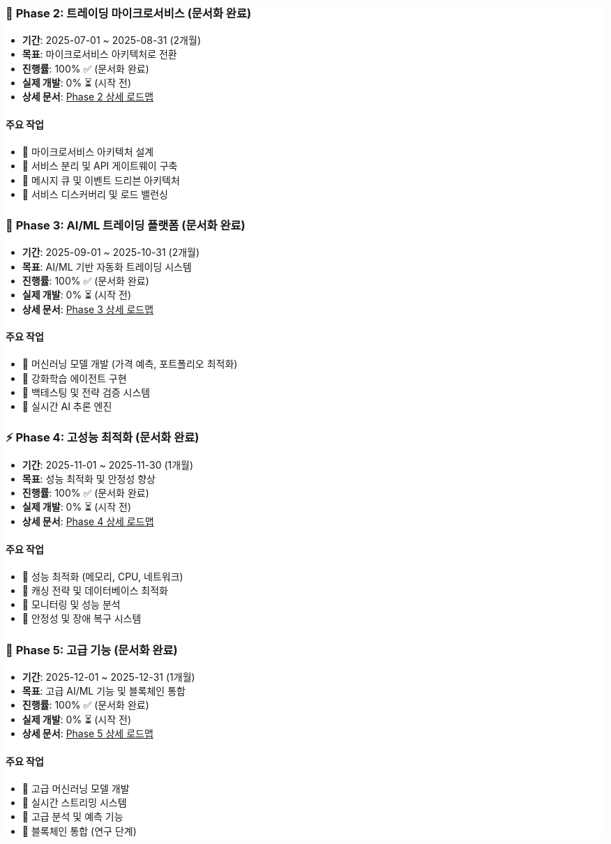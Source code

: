 ### 🏢 **Phase 2: 트레이딩 마이크로서비스** (문서화 완료)
- **기간**: 2025-07-01 ~ 2025-08-31 (2개월)
- **목표**: 마이크로서비스 아키텍처로 전환
- **진행률**: 100% ✅ (문서화 완료)
- **실제 개발**: 0% ⏳ (시작 전)
- **상세 문서**: [Phase 2 상세 로드맵](PHASE_2_MICROSERVICES/README.md)

#### **주요 작업**
- 🔄 마이크로서비스 아키텍처 설계
- 🔄 서비스 분리 및 API 게이트웨이 구축
- 🔄 메시지 큐 및 이벤트 드리븐 아키텍처
- 🔄 서비스 디스커버리 및 로드 밸런싱

### 🤖 **Phase 3: AI/ML 트레이딩 플랫폼** (문서화 완료)
- **기간**: 2025-09-01 ~ 2025-10-31 (2개월)
- **목표**: AI/ML 기반 자동화 트레이딩 시스템
- **진행률**: 100% ✅ (문서화 완료)
- **실제 개발**: 0% ⏳ (시작 전)
- **상세 문서**: [Phase 3 상세 로드맵](PHASE_3_AI_ML/README.md)

#### **주요 작업**
- 🔄 머신러닝 모델 개발 (가격 예측, 포트폴리오 최적화)
- 🔄 강화학습 에이전트 구현
- 🔄 백테스팅 및 전략 검증 시스템
- 🔄 실시간 AI 추론 엔진

### ⚡ **Phase 4: 고성능 최적화** (문서화 완료)
- **기간**: 2025-11-01 ~ 2025-11-30 (1개월)
- **목표**: 성능 최적화 및 안정성 향상
- **진행률**: 100% ✅ (문서화 완료)
- **실제 개발**: 0% ⏳ (시작 전)
- **상세 문서**: [Phase 4 상세 로드맵](PHASE_4_PERFORMANCE/README.md)

#### **주요 작업**
- 🔄 성능 최적화 (메모리, CPU, 네트워크)
- 🔄 캐싱 전략 및 데이터베이스 최적화
- 🔄 모니터링 및 성능 분석
- 🔄 안정성 및 장애 복구 시스템

### 🔧 **Phase 5: 고급 기능** (문서화 완료)
- **기간**: 2025-12-01 ~ 2025-12-31 (1개월)
- **목표**: 고급 AI/ML 기능 및 블록체인 통합
- **진행률**: 100% ✅ (문서화 완료)
- **실제 개발**: 0% ⏳ (시작 전)
- **상세 문서**: [Phase 5 상세 로드맵](PHASE_5_ADVANCED/README.md)

#### **주요 작업**
- 🔄 고급 머신러닝 모델 개발
- 🔄 실시간 스트리밍 시스템
- 🔄 고급 분석 및 예측 기능
- 🔄 블록체인 통합 (연구 단계)
